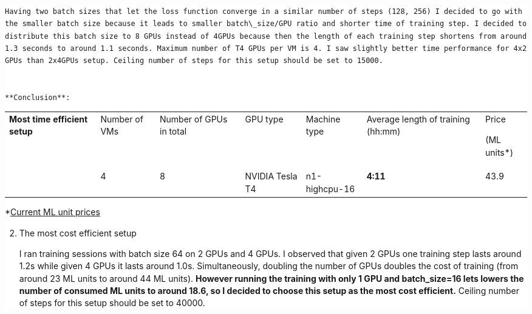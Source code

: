     Having two batch sizes that let the loss function converge in a similar number of steps (128, 256) I decided to go with the smaller batch size because it leads to smaller batch\_size/GPU ratio and shorter time of training step. I decided to distribute this batch size to 8 GPUs instead of 4GPUs because then the length of each training step shortens from around 1.3 seconds to around 1.1 seconds. Maximum number of T4 GPUs per VM is 4. I saw slightly better time performance for 4x2GPUs than 2x4GPUs setup. Ceiling number of steps for this setup should be set to 15000.


    **Conclusion**:


<table>
  <tr>
   <td rowspan="2" >
<strong>Most time efficient setup</strong>
   </td>
   <td>Number of VMs
   </td>
   <td>Number of GPUs in total
   </td>
   <td>GPU type
   </td>
   <td>Machine type
   </td>
   <td>Average length of training (hh:mm)
   </td>
   <td>Price
<p>
 (ML units*)
   </td>
  </tr>
  <tr>
   <td>4
   </td>
   <td>8
   </td>
   <td>NVIDIA Tesla T4
   </td>
   <td>n1-highcpu-16
   </td>
   <td><strong>4:11</strong>
   </td>
   <td>43.9
   </td>
  </tr>
</table>


\*[Current ML unit prices](https://cloud.google.com/ai-platform/training/pricing#ml-units)



2. The most cost efficient setup

    I ran training sessions with batch size 64 on 2 GPUs and 4 GPUs. I observed that given 2 GPUs one training step lasts around 1.2s while given 4 GPUs it lasts around 1.0s. Simultaneously, doubling the number of GPUs doubles the cost of training (from around 23 ML units to around 44 ML units). **However running the training with only 1 GPU and batch\_size=16 lets lowers the number of consumed ML units to around 18.6, so I decided to choose this setup as the most cost efficient.**  Ceiling number of steps for this setup should be set to 40000.
